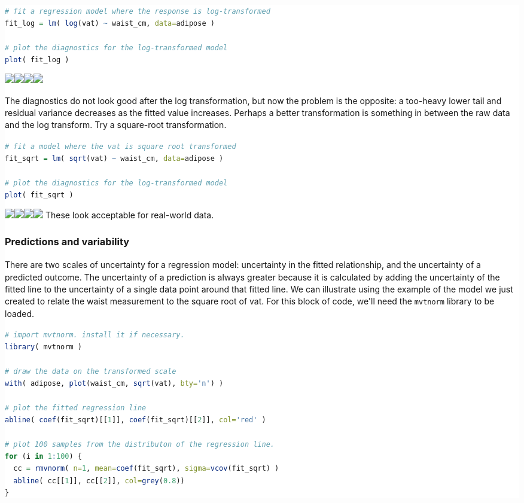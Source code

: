 
```r
# fit a regression model where the response is log-transformed
fit_log = lm( log(vat) ~ waist_cm, data=adipose )

# plot the diagnostics for the log-transformed model
plot( fit_log )
```

<img src="01_basic-stats_files/figure-html/log-vat-1.png" width="672" /><img src="01_basic-stats_files/figure-html/log-vat-2.png" width="672" /><img src="01_basic-stats_files/figure-html/log-vat-3.png" width="672" /><img src="01_basic-stats_files/figure-html/log-vat-4.png" width="672" />

The diagnostics do not look good after the log transformation, but now the problem is the opposite: a too-heavy lower tail and residual variance decreases as the fitted value increases. Perhaps a better transformation is something in between the raw data and the log transform. Try a square-root transformation.


```r
# fit a model where the vat is square root transformed
fit_sqrt = lm( sqrt(vat) ~ waist_cm, data=adipose )

# plot the diagnostics for the log-transformed model
plot( fit_sqrt )
```

<img src="01_basic-stats_files/figure-html/vat-sqrt-1.png" width="672" /><img src="01_basic-stats_files/figure-html/vat-sqrt-2.png" width="672" /><img src="01_basic-stats_files/figure-html/vat-sqrt-3.png" width="672" /><img src="01_basic-stats_files/figure-html/vat-sqrt-4.png" width="672" />
These look acceptable for real-world data.

### Predictions and variability

There are two scales of uncertainty for a regression model: uncertainty in the fitted relationship, and the uncertainty of a predicted outcome. The uncertainty of a prediction is always greater because it is calculated by adding the uncertainty of the fitted line to the uncertainty of a single data point around that fitted line. We can illustrate using the example of the model we just created to relate the waist measurement to the square root of vat. For this block of code, we'll need the `mvtnorm` library to be loaded.


```r
# import mvtnorm. install it if necessary.
library( mvtnorm )

# draw the data on the transformed scale
with( adipose, plot(waist_cm, sqrt(vat), bty='n') )

# plot the fitted regression line
abline( coef(fit_sqrt)[[1]], coef(fit_sqrt)[[2]], col='red' )

# plot 100 samples from the distributon of the regression line.
for (i in 1:100) {
  cc = rmvnorm( n=1, mean=coef(fit_sqrt), sigma=vcov(fit_sqrt) )
  abline( cc[[1]], cc[[2]], col=grey(0.8))
}
```
